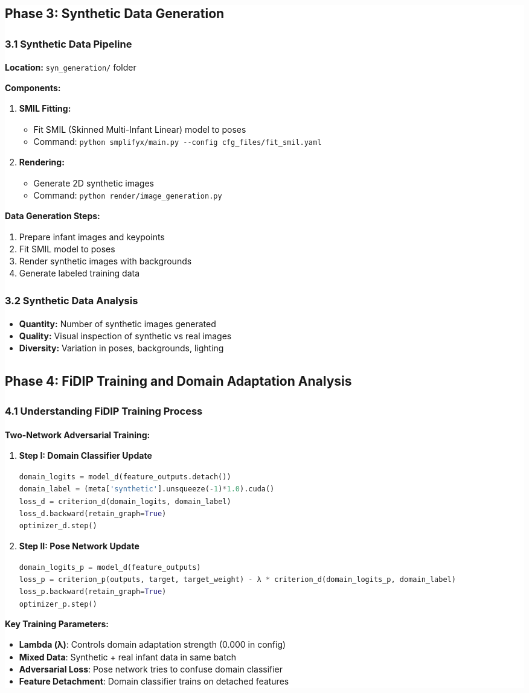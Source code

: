 ## Phase 3: Synthetic Data Generation

### 3.1 Synthetic Data Pipeline
**Location:** `syn_generation/` folder

**Components:**
1. **SMIL Fitting:**
   - Fit SMIL (Skinned Multi-Infant Linear) model to poses
   - Command: `python smplifyx/main.py --config cfg_files/fit_smil.yaml`

2. **Rendering:**
   - Generate 2D synthetic images
   - Command: `python render/image_generation.py`

**Data Generation Steps:**
1. Prepare infant images and keypoints
2. Fit SMIL model to poses
3. Render synthetic images with backgrounds
4. Generate labeled training data

### 3.2 Synthetic Data Analysis
- **Quantity:** Number of synthetic images generated
- **Quality:** Visual inspection of synthetic vs real images
- **Diversity:** Variation in poses, backgrounds, lighting

## Phase 4: FiDIP Training and Domain Adaptation Analysis

### 4.1 Understanding FiDIP Training Process
**Two-Network Adversarial Training:**

1. **Step I: Domain Classifier Update**
   ```python
   domain_logits = model_d(feature_outputs.detach())
   domain_label = (meta['synthetic'].unsqueeze(-1)*1.0).cuda()
   loss_d = criterion_d(domain_logits, domain_label)
   loss_d.backward(retain_graph=True)
   optimizer_d.step()
   ```

2. **Step II: Pose Network Update**
   ```python
   domain_logits_p = model_d(feature_outputs)
   loss_p = criterion_p(outputs, target, target_weight) - λ * criterion_d(domain_logits_p, domain_label)
   loss_p.backward(retain_graph=True)
   optimizer_p.step()
   ```

**Key Training Parameters:**
- **Lambda (λ)**: Controls domain adaptation strength (0.000 in config)
- **Mixed Data**: Synthetic + real infant data in same batch
- **Adversarial Loss**: Pose network tries to confuse domain classifier
- **Feature Detachment**: Domain classifier trains on detached features
